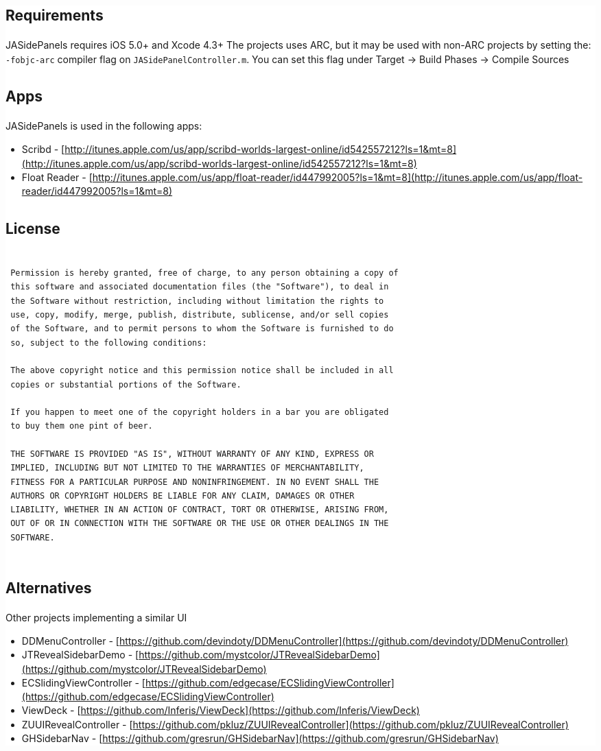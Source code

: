 Requirements
---

JASidePanels requires iOS 5.0+ and Xcode 4.3+ The projects uses ARC, but it may be used with non-ARC projects by setting the: ` -fobjc-arc ` compiler flag on ` JASidePanelController.m `. You can set this flag under Target -> Build Phases -> Compile Sources

Apps
---
JASidePanels is used in the following apps:

* Scribd - [http://itunes.apple.com/us/app/scribd-worlds-largest-online/id542557212?ls=1&mt=8](http://itunes.apple.com/us/app/scribd-worlds-largest-online/id542557212?ls=1&mt=8)
* Float Reader - [http://itunes.apple.com/us/app/float-reader/id447992005?ls=1&mt=8](http://itunes.apple.com/us/app/float-reader/id447992005?ls=1&mt=8)

License
---

```

 Permission is hereby granted, free of charge, to any person obtaining a copy of
 this software and associated documentation files (the "Software"), to deal in
 the Software without restriction, including without limitation the rights to
 use, copy, modify, merge, publish, distribute, sublicense, and/or sell copies
 of the Software, and to permit persons to whom the Software is furnished to do
 so, subject to the following conditions:
 
 The above copyright notice and this permission notice shall be included in all
 copies or substantial portions of the Software.
 
 If you happen to meet one of the copyright holders in a bar you are obligated
 to buy them one pint of beer.
 
 THE SOFTWARE IS PROVIDED "AS IS", WITHOUT WARRANTY OF ANY KIND, EXPRESS OR
 IMPLIED, INCLUDING BUT NOT LIMITED TO THE WARRANTIES OF MERCHANTABILITY,
 FITNESS FOR A PARTICULAR PURPOSE AND NONINFRINGEMENT. IN NO EVENT SHALL THE
 AUTHORS OR COPYRIGHT HOLDERS BE LIABLE FOR ANY CLAIM, DAMAGES OR OTHER
 LIABILITY, WHETHER IN AN ACTION OF CONTRACT, TORT OR OTHERWISE, ARISING FROM,
 OUT OF OR IN CONNECTION WITH THE SOFTWARE OR THE USE OR OTHER DEALINGS IN THE
 SOFTWARE.
 
 ```

Alternatives
---
Other projects implementing a similar UI

* DDMenuController - [https://github.com/devindoty/DDMenuController](https://github.com/devindoty/DDMenuController)
* JTRevealSidebarDemo - [https://github.com/mystcolor/JTRevealSidebarDemo](https://github.com/mystcolor/JTRevealSidebarDemo)
* ECSlidingViewController - [https://github.com/edgecase/ECSlidingViewController](https://github.com/edgecase/ECSlidingViewController)
* ViewDeck - [https://github.com/Inferis/ViewDeck](https://github.com/Inferis/ViewDeck)
* ZUUIRevealController - [https://github.com/pkluz/ZUUIRevealController](https://github.com/pkluz/ZUUIRevealController)
* GHSidebarNav - [https://github.com/gresrun/GHSidebarNav](https://github.com/gresrun/GHSidebarNav)
